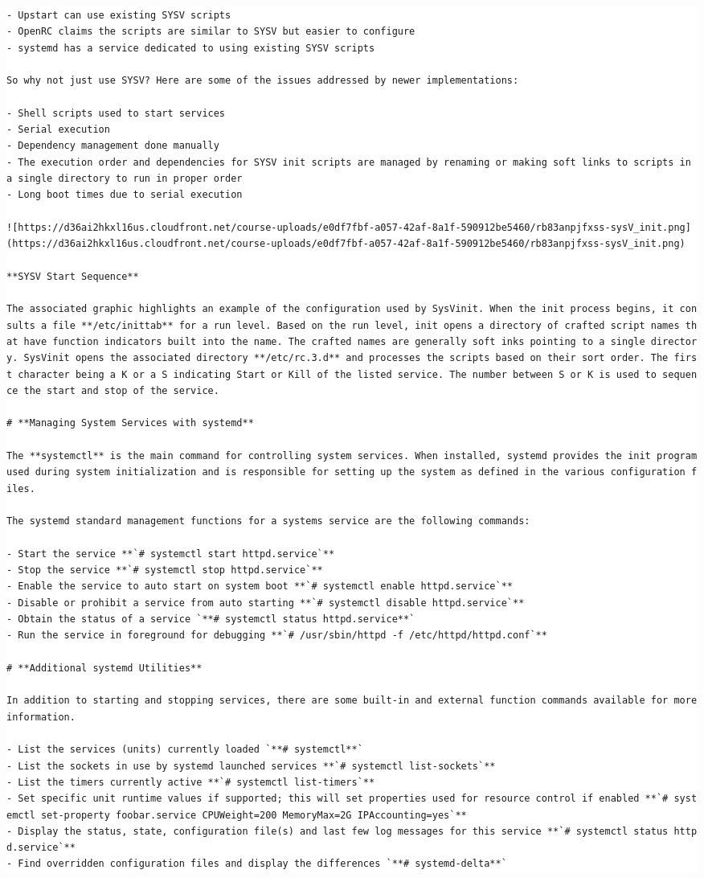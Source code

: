     - Upstart can use existing SYSV scripts
    - OpenRC claims the scripts are similar to SYSV but easier to configure
    - systemd has a service dedicated to using existing SYSV scripts
    
    So why not just use SYSV? Here are some of the issues addressed by newer implementations:
    
    - Shell scripts used to start services
    - Serial execution
    - Dependency management done manually
    - The execution order and dependencies for SYSV init scripts are managed by renaming or making soft links to scripts in a single directory to run in proper order
    - Long boot times due to serial execution
    
    ![https://d36ai2hkxl16us.cloudfront.net/course-uploads/e0df7fbf-a057-42af-8a1f-590912be5460/rb83anpjfxss-sysV_init.png](https://d36ai2hkxl16us.cloudfront.net/course-uploads/e0df7fbf-a057-42af-8a1f-590912be5460/rb83anpjfxss-sysV_init.png)
    
    **SYSV Start Sequence**
    
    The associated graphic highlights an example of the configuration used by SysVinit. When the init process begins, it consults a file **/etc/inittab** for a run level. Based on the run level, init opens a directory of crafted script names that have function indicators built into the name. The crafted names are generally soft inks pointing to a single directory. SysVinit opens the associated directory **/etc/rc.3.d** and processes the scripts based on their sort order. The first character being a K or a S indicating Start or Kill of the listed service. The number between S or K is used to sequence the start and stop of the service.
    
    # **Managing System Services with systemd**
    
    The **systemctl** is the main command for controlling system services. When installed, systemd provides the init program used during system initialization and is responsible for setting up the system as defined in the various configuration files.
    
    The systemd standard management functions for a systems service are the following commands:
    
    - Start the service **`# systemctl start httpd.service`**
    - Stop the service **`# systemctl stop httpd.service`**
    - Enable the service to auto start on system boot **`# systemctl enable httpd.service`**
    - Disable or prohibit a service from auto starting **`# systemctl disable httpd.service`**
    - Obtain the status of a service `**# systemctl status httpd.service**`
    - Run the service in foreground for debugging **`# /usr/sbin/httpd -f /etc/httpd/httpd.conf`**
    
    # **Additional systemd Utilities**
    
    In addition to starting and stopping services, there are some built-in and external function commands available for more information.
    
    - List the services (units) currently loaded `**# systemctl**`
    - List the sockets in use by systemd launched services **`# systemctl list-sockets`**
    - List the timers currently active **`# systemctl list-timers`**
    - Set specific unit runtime values if supported; this will set properties used for resource control if enabled **`# systemctl set-property foobar.service CPUWeight=200 MemoryMax=2G IPAccounting=yes`**
    - Display the status, state, configuration file(s) and last few log messages for this service **`# systemctl status httpd.service`**
    - Find overridden configuration files and display the differences `**# systemd-delta**`
    